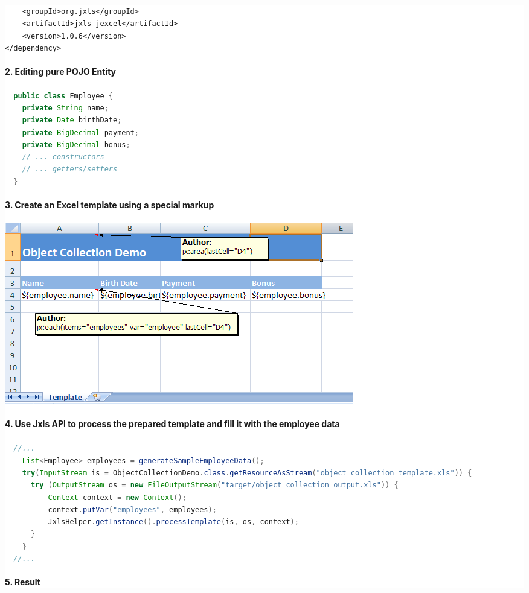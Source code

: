 ```Maven
	<groupId>org.jxls</groupId>
	<artifactId>jxls-jexcel</artifactId>
	<version>1.0.6</version>
</dependency>
```
#### 2. Editing pure POJO Entity
```Java
  public class Employee {
    private String name;
    private Date birthDate;
    private BigDecimal payment;
    private BigDecimal bonus;
    // ... constructors
    // ... getters/setters
  }
```
#### 3. Create an Excel template using a special markup
![](/img/20170706p1.png)
#### 4. Use Jxls API to process the prepared template and fill it with the employee data
```Java
  //...
	List<Employee> employees = generateSampleEmployeeData();
	try(InputStream is = ObjectCollectionDemo.class.getResourceAsStream("object_collection_template.xls")) {
      try (OutputStream os = new FileOutputStream("target/object_collection_output.xls")) {
          Context context = new Context();
          context.putVar("employees", employees);
          JxlsHelper.getInstance().processTemplate(is, os, context);
      }
	}
  //...
```    
#### 5. Result